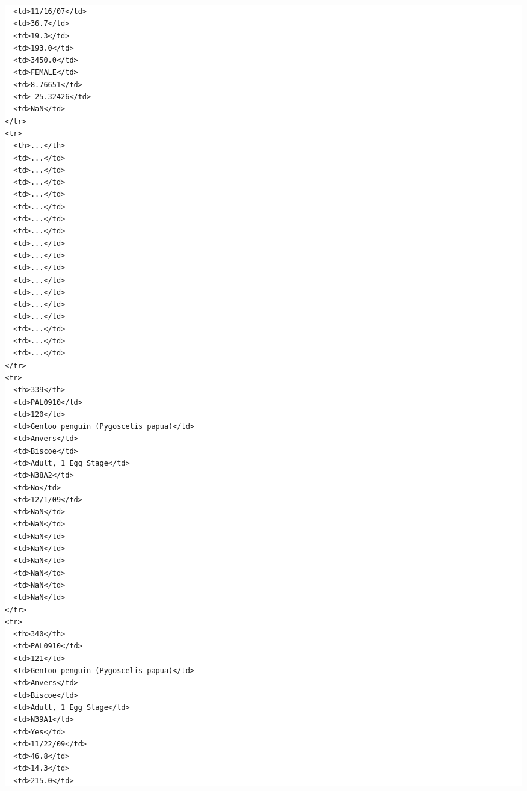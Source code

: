       <td>11/16/07</td>
      <td>36.7</td>
      <td>19.3</td>
      <td>193.0</td>
      <td>3450.0</td>
      <td>FEMALE</td>
      <td>8.76651</td>
      <td>-25.32426</td>
      <td>NaN</td>
    </tr>
    <tr>
      <th>...</th>
      <td>...</td>
      <td>...</td>
      <td>...</td>
      <td>...</td>
      <td>...</td>
      <td>...</td>
      <td>...</td>
      <td>...</td>
      <td>...</td>
      <td>...</td>
      <td>...</td>
      <td>...</td>
      <td>...</td>
      <td>...</td>
      <td>...</td>
      <td>...</td>
      <td>...</td>
    </tr>
    <tr>
      <th>339</th>
      <td>PAL0910</td>
      <td>120</td>
      <td>Gentoo penguin (Pygoscelis papua)</td>
      <td>Anvers</td>
      <td>Biscoe</td>
      <td>Adult, 1 Egg Stage</td>
      <td>N38A2</td>
      <td>No</td>
      <td>12/1/09</td>
      <td>NaN</td>
      <td>NaN</td>
      <td>NaN</td>
      <td>NaN</td>
      <td>NaN</td>
      <td>NaN</td>
      <td>NaN</td>
      <td>NaN</td>
    </tr>
    <tr>
      <th>340</th>
      <td>PAL0910</td>
      <td>121</td>
      <td>Gentoo penguin (Pygoscelis papua)</td>
      <td>Anvers</td>
      <td>Biscoe</td>
      <td>Adult, 1 Egg Stage</td>
      <td>N39A1</td>
      <td>Yes</td>
      <td>11/22/09</td>
      <td>46.8</td>
      <td>14.3</td>
      <td>215.0</td>